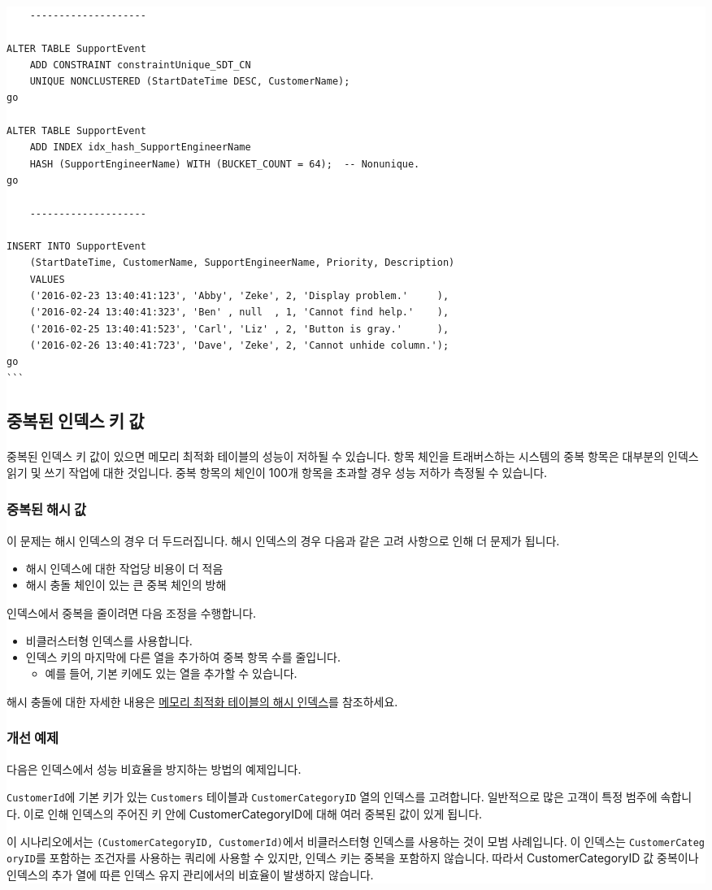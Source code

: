         --------------------  
        
    ALTER TABLE SupportEvent  
        ADD CONSTRAINT constraintUnique_SDT_CN  
        UNIQUE NONCLUSTERED (StartDateTime DESC, CustomerName);  
    go  

    ALTER TABLE SupportEvent  
        ADD INDEX idx_hash_SupportEngineerName  
        HASH (SupportEngineerName) WITH (BUCKET_COUNT = 64);  -- Nonunique.  
    go  
        
        --------------------  
        
    INSERT INTO SupportEvent  
        (StartDateTime, CustomerName, SupportEngineerName, Priority, Description)  
        VALUES  
        ('2016-02-23 13:40:41:123', 'Abby', 'Zeke', 2, 'Display problem.'     ),  
        ('2016-02-24 13:40:41:323', 'Ben' , null  , 1, 'Cannot find help.'    ),  
        ('2016-02-25 13:40:41:523', 'Carl', 'Liz' , 2, 'Button is gray.'      ),  
        ('2016-02-26 13:40:41:723', 'Dave', 'Zeke', 2, 'Cannot unhide column.');  
    go 
    ``` 
  
## <a name="duplicate-index-key-values"></a>중복된 인덱스 키 값

중복된 인덱스 키 값이 있으면 메모리 최적화 테이블의 성능이 저하될 수 있습니다. 항목 체인을 트래버스하는 시스템의 중복 항목은 대부분의 인덱스 읽기 및 쓰기 작업에 대한 것입니다. 중복 항목의 체인이 100개 항목을 초과할 경우 성능 저하가 측정될 수 있습니다.

### <a name="duplicate-hash-values"></a>중복된 해시 값

이 문제는 해시 인덱스의 경우 더 두드러집니다. 해시 인덱스의 경우 다음과 같은 고려 사항으로 인해 더 문제가 됩니다.

- 해시 인덱스에 대한 작업당 비용이 더 적음
- 해시 충돌 체인이 있는 큰 중복 체인의 방해

인덱스에서 중복을 줄이려면 다음 조정을 수행합니다.

- 비클러스터형 인덱스를 사용합니다.
- 인덱스 키의 마지막에 다른 열을 추가하여 중복 항목 수를 줄입니다.
  - 예를 들어, 기본 키에도 있는 열을 추가할 수 있습니다.

해시 충돌에 대한 자세한 내용은 [메모리 최적화 테이블의 해시 인덱스](../../relational-databases/sql-server-index-design-guide.md#hash_index)를 참조하세요.

### <a name="example-improvement"></a>개선 예제

다음은 인덱스에서 성능 비효율을 방지하는 방법의 예제입니다.

`CustomerId`에 기본 키가 있는 `Customers` 테이블과 `CustomerCategoryID` 열의 인덱스를 고려합니다. 일반적으로 많은 고객이 특정 범주에 속합니다. 이로 인해 인덱스의 주어진 키 안에 CustomerCategoryID에 대해 여러 중복된 값이 있게 됩니다.

이 시나리오에서는 `(CustomerCategoryID, CustomerId)`에서 비클러스터형 인덱스를 사용하는 것이 모범 사례입니다. 이 인덱스는 `CustomerCategoryID`를 포함하는 조건자를 사용하는 쿼리에 사용할 수 있지만, 인덱스 키는 중복을 포함하지 않습니다. 따라서 CustomerCategoryID 값 중복이나 인덱스의 추가 열에 따른 인덱스 유지 관리에서의 비효율이 발생하지 않습니다.
